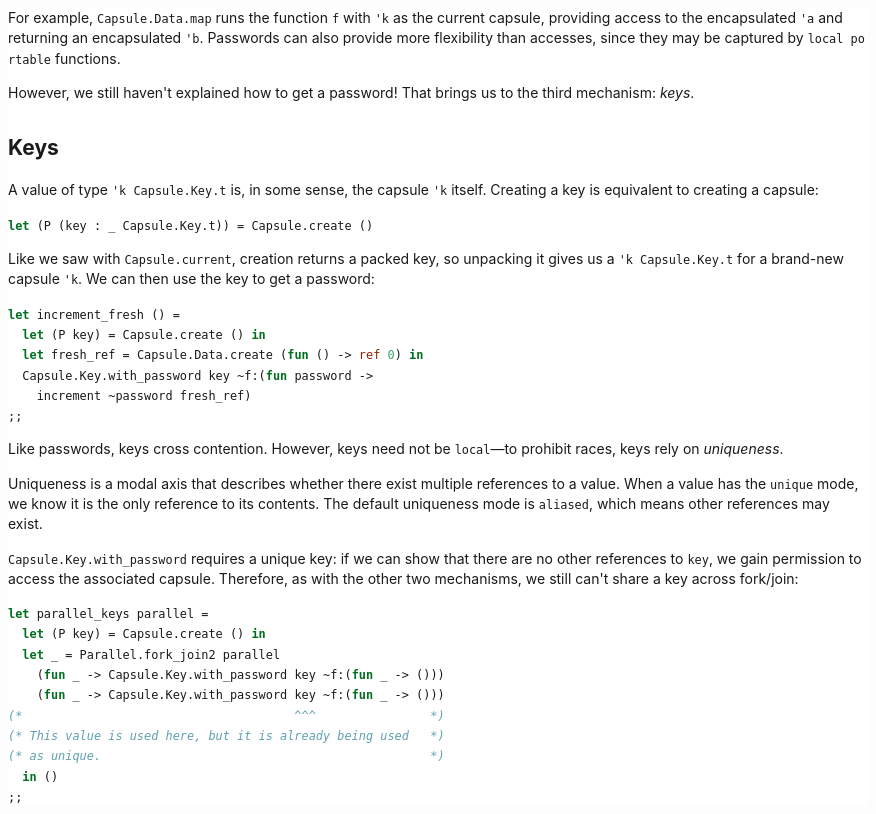 For example, `Capsule.Data.map` runs the function `f` with `'k` as the current
capsule, providing access to the encapsulated `'a` and returning an encapsulated
`'b`.  Passwords can also provide more flexibility than accesses, since they may
be captured by `local portable` functions.

However, we still haven't explained how to get a password!  That brings us to
the third mechanism: _keys_.

## Keys

A value of type `'k Capsule.Key.t` is, in some sense, the capsule `'k` itself.
Creating a key is equivalent to creating a capsule:

```ocaml
let (P (key : _ Capsule.Key.t)) = Capsule.create ()
```

Like we saw with `Capsule.current`, creation returns a packed key, so unpacking
it gives us a `'k Capsule.Key.t` for a brand-new capsule `'k`.  We can then use
the key to get a password:

```ocaml
let increment_fresh () =
  let (P key) = Capsule.create () in
  let fresh_ref = Capsule.Data.create (fun () -> ref 0) in
  Capsule.Key.with_password key ~f:(fun password ->
    increment ~password fresh_ref)
;;
```

Like passwords, keys cross contention.  However, keys need not be
`local`&mdash;to prohibit races, keys rely on _uniqueness_.

Uniqueness is a modal axis that describes whether there exist multiple
references to a value.  When a value has the `unique` mode, we know it is the
only reference to its contents.  The default uniqueness mode is `aliased`, which
means other references may exist.

`Capsule.Key.with_password` requires a unique key: if we can show that there are
no other references to `key`, we gain permission to access the associated
capsule.  Therefore, as with the other two mechanisms, we still can't share a
key across fork/join:

```ocaml
let parallel_keys parallel =
  let (P key) = Capsule.create () in
  let _ = Parallel.fork_join2 parallel
    (fun _ -> Capsule.Key.with_password key ~f:(fun _ -> ()))
    (fun _ -> Capsule.Key.with_password key ~f:(fun _ -> ()))
(*                                      ^^^                *)
(* This value is used here, but it is already being used   *)
(* as unique.                                              *)
  in ()
;;
```
